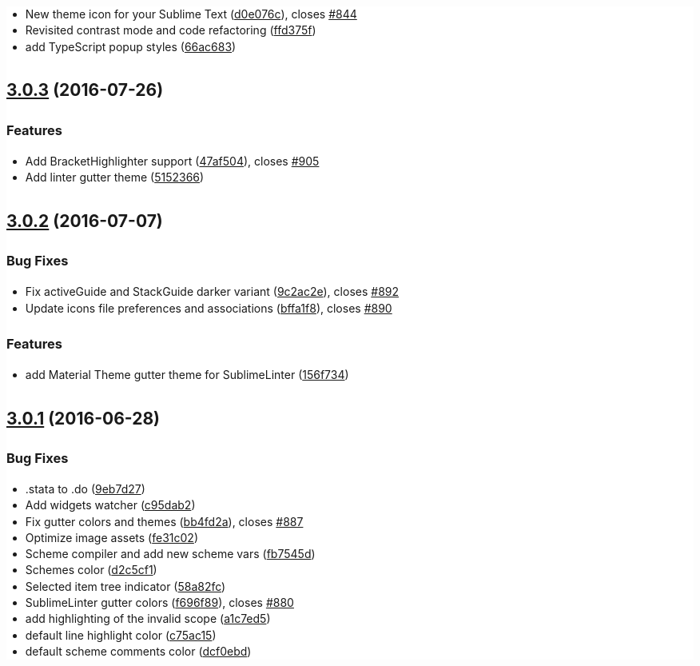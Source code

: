 * New theme icon for your Sublime Text ([d0e076c](https://github.com/equinusocio/material-theme/commit/d0e076c)), closes [#844](https://github.com/equinusocio/material-theme/issues/844)
* Revisited contrast mode and code refactoring ([ffd375f](https://github.com/equinusocio/material-theme/commit/ffd375f))
* add TypeScript popup styles ([66ac683](https://github.com/equinusocio/material-theme/commit/66ac683))



<a name="3.0.3"></a>
## [3.0.3](https://github.com/equinusocio/material-theme/compare/3.0.2...v3.0.3) (2016-07-26)


### Features

* Add BracketHighlighter support ([47af504](https://github.com/equinusocio/material-theme/commit/47af504)), closes [#905](https://github.com/equinusocio/material-theme/issues/905)
* Add linter gutter theme ([5152366](https://github.com/equinusocio/material-theme/commit/5152366))



<a name="3.0.2"></a>
## [3.0.2](https://github.com/equinusocio/material-theme/compare/v3.0.1...v3.0.2) (2016-07-07)


### Bug Fixes

* Fix activeGuide and StackGuide darker variant ([9c2ac2e](https://github.com/equinusocio/material-theme/commit/9c2ac2e)), closes [#892](https://github.com/equinusocio/material-theme/issues/892)
* Update icons file preferences and associations ([bffa1f8](https://github.com/equinusocio/material-theme/commit/bffa1f8)), closes [#890](https://github.com/equinusocio/material-theme/issues/890)


### Features

* add Material Theme gutter theme for SublimeLinter ([156f734](https://github.com/equinusocio/material-theme/commit/156f734))



<a name="3.0.1"></a>
## [3.0.1](https://github.com/equinusocio/material-theme/compare/v3.0.0...v3.0.1) (2016-06-28)


### Bug Fixes

* .stata to .do ([9eb7d27](https://github.com/equinusocio/material-theme/commit/9eb7d27))
* Add widgets watcher ([c95dab2](https://github.com/equinusocio/material-theme/commit/c95dab2))
* Fix gutter colors and themes ([bb4fd2a](https://github.com/equinusocio/material-theme/commit/bb4fd2a)), closes [#887](https://github.com/equinusocio/material-theme/issues/887)
* Optimize image assets ([fe31c02](https://github.com/equinusocio/material-theme/commit/fe31c02))
* Scheme compiler and add new scheme vars ([fb7545d](https://github.com/equinusocio/material-theme/commit/fb7545d))
* Schemes color ([d2c5cf1](https://github.com/equinusocio/material-theme/commit/d2c5cf1))
* Selected item tree indicator ([58a82fc](https://github.com/equinusocio/material-theme/commit/58a82fc))
* SublimeLinter gutter colors ([f696f89](https://github.com/equinusocio/material-theme/commit/f696f89)), closes [#880](https://github.com/equinusocio/material-theme/issues/880)
* add highlighting of the invalid scope ([a1c7ed5](https://github.com/equinusocio/material-theme/commit/a1c7ed5))
* default line highlight color ([c75ac15](https://github.com/equinusocio/material-theme/commit/c75ac15))
* default scheme comments color ([dcf0ebd](https://github.com/equinusocio/material-theme/commit/dcf0ebd))